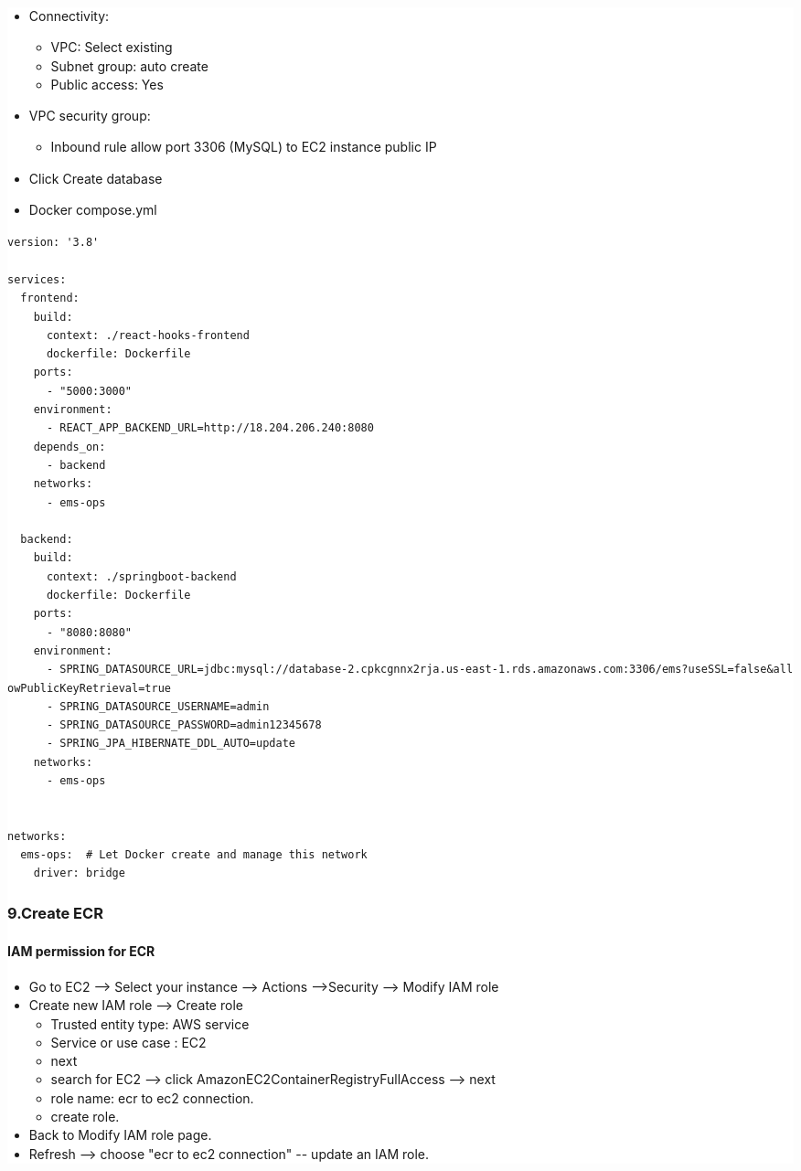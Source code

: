 - Connectivity:
    - VPC: Select existing 
    - Subnet group: auto create
    - Public access: Yes
- VPC security group:
    - Inbound rule allow port 3306 (MySQL) to EC2 instance public IP

- Click Create database
- Docker compose.yml
```
version: '3.8'
 
services:
  frontend:
    build:
      context: ./react-hooks-frontend
      dockerfile: Dockerfile
    ports:
      - "5000:3000"
    environment:
      - REACT_APP_BACKEND_URL=http://18.204.206.240:8080
    depends_on:
      - backend
    networks:
      - ems-ops
 
  backend:
    build:
      context: ./springboot-backend
      dockerfile: Dockerfile
    ports:
      - "8080:8080"
    environment:
      - SPRING_DATASOURCE_URL=jdbc:mysql://database-2.cpkcgnnx2rja.us-east-1.rds.amazonaws.com:3306/ems?useSSL=false&allowPublicKeyRetrieval=true
      - SPRING_DATASOURCE_USERNAME=admin
      - SPRING_DATASOURCE_PASSWORD=admin12345678
      - SPRING_JPA_HIBERNATE_DDL_AUTO=update
    networks:
      - ems-ops
 
 
networks:
  ems-ops:  # Let Docker create and manage this network
    driver: bridge
```
### 9.Create ECR

#### IAM permission for ECR 

- Go to EC2 --> Select your instance --> Actions -->Security --> Modify IAM role
- Create new IAM role --> Create role
  - Trusted entity type: AWS service
  - Service or use case : EC2
  - next
  - search for EC2 --> click AmazonEC2ContainerRegistryFullAccess --> next
  - role name: ecr to ec2 connection.
  - create role.
- Back to Modify IAM role page.
- Refresh --> choose "ecr to ec2 connection" -- update an IAM role.
